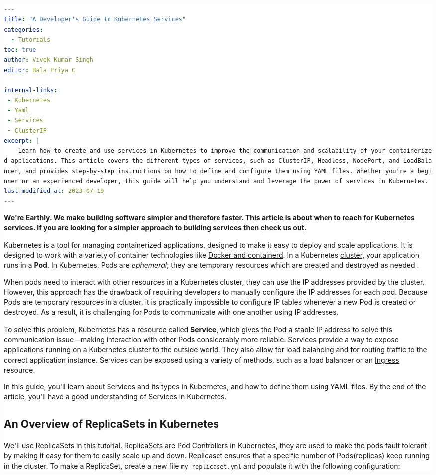 ```yaml
---
title: "A Developer's Guide to Kubernetes Services"
categories:
  - Tutorials
toc: true
author: Vivek Kumar Singh
editor: Bala Priya C

internal-links:
 - Kubernetes
 - Yaml
 - Services
 - ClusterIP
excerpt: |
    Learn how to create and use services in Kubernetes to improve the communication and scalability of your containerized applications. This article covers the different types of services, such as ClusterIP, Headless, NodePort, and LoadBalancer, and provides step-by-step instructions on how to define and configure them using YAML files. Whether you're a beginner or an experienced developer, this guide will help you understand and leverage the power of services in Kubernetes.
last_modified_at: 2023-07-19
---
```

**We're [Earthly](https://earthly.dev/). We make building software simpler and therefore faster. This article is about when to reach for Kubernetes services. If you are looking for a simpler approach to building services then [check us out](/).**

Kubernetes is a tool for managing containerized applications, designed to make it easy to deploy and scale applications. It is designed to work with a variety of container technologies like [Docker and containerd](https://earthly.dev/blog/containerd-vs-docker/). In a Kubernetes [cluster](/blog/kube-bench), your application runs in a **Pod**. In Kubernetes, Pods are *ephemeral*; they are temporary resources which are created and destroyed as needed .

When pods need to interact with other resources in a Kubernetes cluster, they can use the IP addresses provided by the cluster. However, this approach has the drawback of requiring developers to manually configure the IP addresses for each pod. Because Pods are temporary resources in a cluster, it is practically impossible to configure IP tables whenever a new Pod is created or destroyed. As a result, it is challenging for Pods to communicate with one another using IP addresses.

To solve this problem, Kubernetes has a resource called **Service**, which gives the Pod a stable IP address to solve this communication issue—making interaction with other Pods considerably more reliable. Services provide a way to expose applications running on a Kubernetes cluster to the outside world. They also allow for load balancing and for routing traffic to the correct application instance. Services can be exposed using a variety of methods, such as a load balancer or an [Ingress](/blog/k8s-networking) resource.

In this guide, you'll learn about Services and its types in Kubernetes, and how to define them using YAML files. By the end of the article, you'll have a good understanding of Services in Kubernetes.

## An Overview of ReplicaSets in Kubernetes

We'll use [ReplicaSets](https://earthly.dev/blog/use-replicasets-in-k8s/) in this tutorial. ReplicaSets are Pod Controllers in Kubernetes, they are used to make the pods fault tolerant by making it easy for them to easily scale up and down. Replicaset ensures that a specific number of Pods(replicas) keep running in the cluster. To make a ReplicaSet, create a new file `my-replicaset.yml` and populate it with the following configuration:
